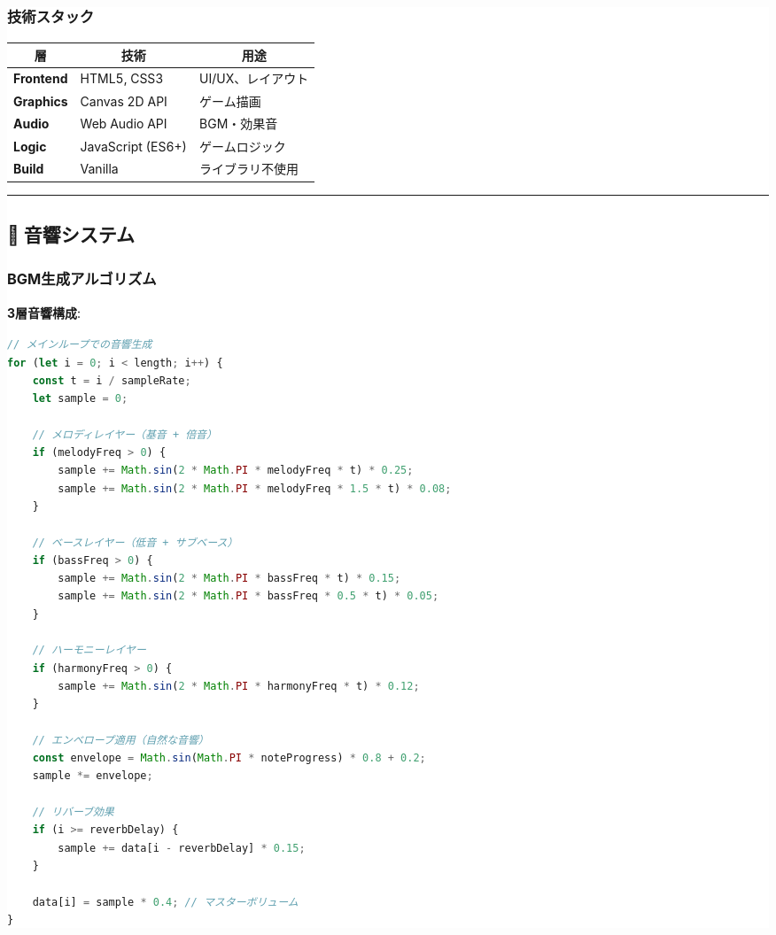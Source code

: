 ### 技術スタック

| 層 | 技術 | 用途 |
|------|------|------|
| **Frontend** | HTML5, CSS3 | UI/UX、レイアウト |
| **Graphics** | Canvas 2D API | ゲーム描画 |
| **Audio** | Web Audio API | BGM・効果音 |
| **Logic** | JavaScript (ES6+) | ゲームロジック |
| **Build** | Vanilla | ライブラリ不使用 |

---

## 🎵 音響システム

### BGM生成アルゴリズム
**3層音響構成**:
```javascript
// メインループでの音響生成
for (let i = 0; i < length; i++) {
    const t = i / sampleRate;
    let sample = 0;
    
    // メロディレイヤー（基音 + 倍音）
    if (melodyFreq > 0) {
        sample += Math.sin(2 * Math.PI * melodyFreq * t) * 0.25;
        sample += Math.sin(2 * Math.PI * melodyFreq * 1.5 * t) * 0.08;
    }
    
    // ベースレイヤー（低音 + サブベース）
    if (bassFreq > 0) {
        sample += Math.sin(2 * Math.PI * bassFreq * t) * 0.15;
        sample += Math.sin(2 * Math.PI * bassFreq * 0.5 * t) * 0.05;
    }
    
    // ハーモニーレイヤー
    if (harmonyFreq > 0) {
        sample += Math.sin(2 * Math.PI * harmonyFreq * t) * 0.12;
    }
    
    // エンベロープ適用（自然な音響）
    const envelope = Math.sin(Math.PI * noteProgress) * 0.8 + 0.2;
    sample *= envelope;
    
    // リバーブ効果
    if (i >= reverbDelay) {
        sample += data[i - reverbDelay] * 0.15;
    }
    
    data[i] = sample * 0.4; // マスターボリューム
}
```
